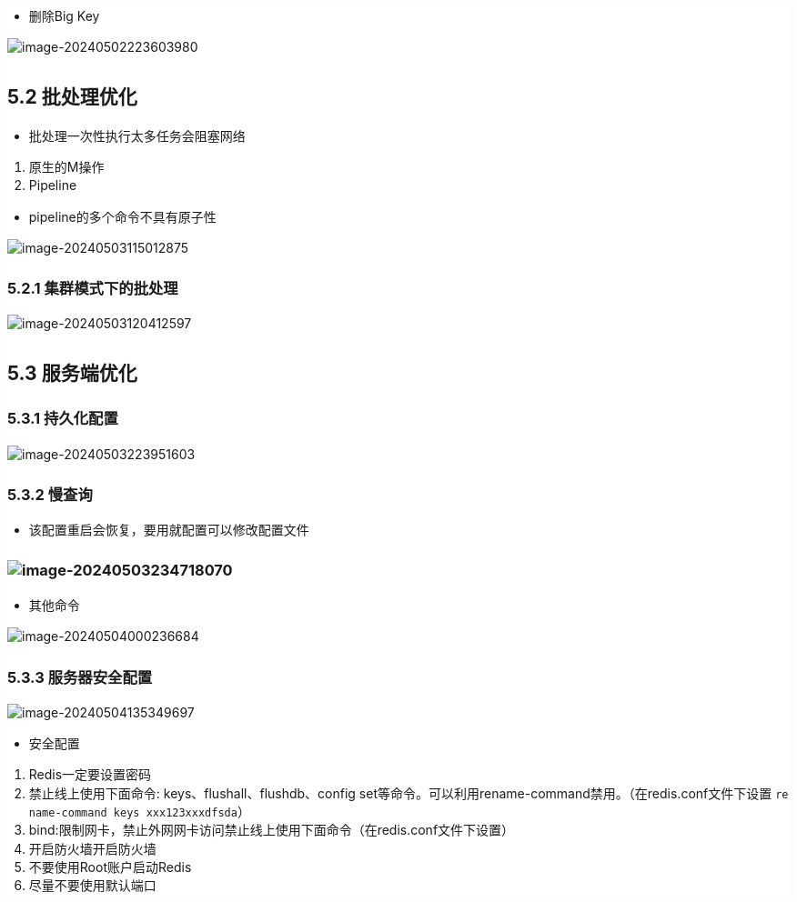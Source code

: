 - 删除Big Key

![image-20240502223603980](https://typora-dusong.oss-cn-chengdu.aliyuncs.com/image-20240502223603980.png)



## 5.2 批处理优化

- 批处理一次性执行太多任务会阻塞网络

1. 原生的M操作
2. Pipeline

- pipeline的多个命令不具有原子性

![image-20240503115012875](https://typora-dusong.oss-cn-chengdu.aliyuncs.com/image-20240503115012875.png)

### 5.2.1 集群模式下的批处理

![image-20240503120412597](https://typora-dusong.oss-cn-chengdu.aliyuncs.com/image-20240503120412597.png)

## 5.3 服务端优化

### 5.3.1 持久化配置

![image-20240503223951603](https://typora-dusong.oss-cn-chengdu.aliyuncs.com/image-20240503223951603.png)

### 5.3.2 慢查询

- 该配置重启会恢复，要用就配置可以修改配置文件

### ![image-20240503234718070](C:\Users\ASUS\AppData\Roaming\Typora\typora-user-images\image-20240503234718070.png)

- 其他命令

![image-20240504000236684](https://typora-dusong.oss-cn-chengdu.aliyuncs.com/image-20240504000236684.png)

### 5.3.3 服务器安全配置

![image-20240504135349697](https://typora-dusong.oss-cn-chengdu.aliyuncs.com/image-20240504135349697.png)

- 安全配置

1. Redis一定要设置密码
2. 禁止线上使用下面命令: keys、flushall、flushdb、config set等命令。可以利用rename-command禁用。（在redis.conf文件下设置  `rename-command keys xxx123xxxdfsda`）
3. bind:限制网卡，禁止外网网卡访问禁止线上使用下面命令（在redis.conf文件下设置）
4. 开启防火墙开启防火墙
5. 不要使用Root账户启动Redis
6. 尽量不要使用默认端口
